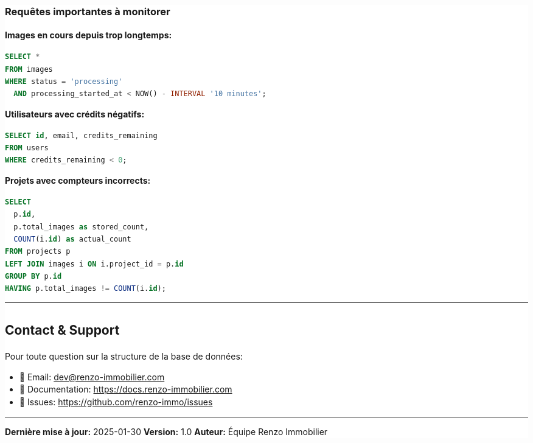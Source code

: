 ### Requêtes importantes à monitorer

**Images en cours depuis trop longtemps:**
```sql
SELECT *
FROM images
WHERE status = 'processing'
  AND processing_started_at < NOW() - INTERVAL '10 minutes';
```

**Utilisateurs avec crédits négatifs:**
```sql
SELECT id, email, credits_remaining
FROM users
WHERE credits_remaining < 0;
```

**Projets avec compteurs incorrects:**
```sql
SELECT
  p.id,
  p.total_images as stored_count,
  COUNT(i.id) as actual_count
FROM projects p
LEFT JOIN images i ON i.project_id = p.id
GROUP BY p.id
HAVING p.total_images != COUNT(i.id);
```

---

## Contact & Support

Pour toute question sur la structure de la base de données:
- 📧 Email: dev@renzo-immobilier.com
- 📖 Documentation: https://docs.renzo-immobilier.com
- 🐛 Issues: https://github.com/renzo-immo/issues

---

**Dernière mise à jour:** 2025-01-30
**Version:** 1.0
**Auteur:** Équipe Renzo Immobilier
